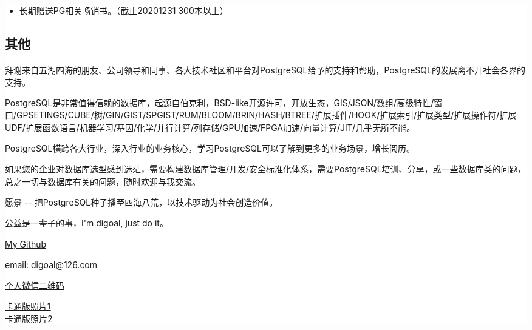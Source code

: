 - 长期赠送PG相关畅销书。（截止20201231 300本以上）   
      
   
## 其他
    
拜谢来自五湖四海的朋友、公司领导和同事、各大技术社区和平台对PostgreSQL给予的支持和帮助，PostgreSQL的发展离不开社会各界的支持。           
        
PostgreSQL是非常值得信赖的数据库，起源自伯克利，BSD-like开源许可，开放生态，GIS/JSON/数组/高级特性/窗口/GPSETINGS/CUBE/树/GIN/GIST/SPGIST/RUM/BLOOM/BRIN/HASH/BTREE/扩展插件/HOOK/扩展索引/扩展类型/扩展操作符/扩展UDF/扩展函数语言/机器学习/基因/化学/并行计算/列存储/GPU加速/FPGA加速/向量计算/JIT/几乎无所不能。        
        
PostgreSQL横跨各大行业，深入行业的业务核心，学习PostgreSQL可以了解到更多的业务场景，增长阅历。           
        
如果您的企业对数据库选型感到迷茫，需要构建数据库管理/开发/安全标准化体系，需要PostgreSQL培训、分享，或一些数据库类的问题，总之一切与数据库有关的问题，随时欢迎与我交流。        
        
愿景 -- 把PostgreSQL种子播至四海八荒，以技术驱动为社会创造价值。          
        
公益是一辈子的事，I'm digoal, just do it。        
        
[My Github](https://github.com/digoal/blog/blob/master/README.md)    
  
email: digoal@126.com  
    
[个人微信二维码](https://ucc.alicdn.com/pic/developer-ecology/24ff1d42e2cf4f3a8ae166a243f58cb3.png)    
  
[卡通版照片1](digoal_1.png)  
[卡通版照片2](digoal_2.png)  
    
  
